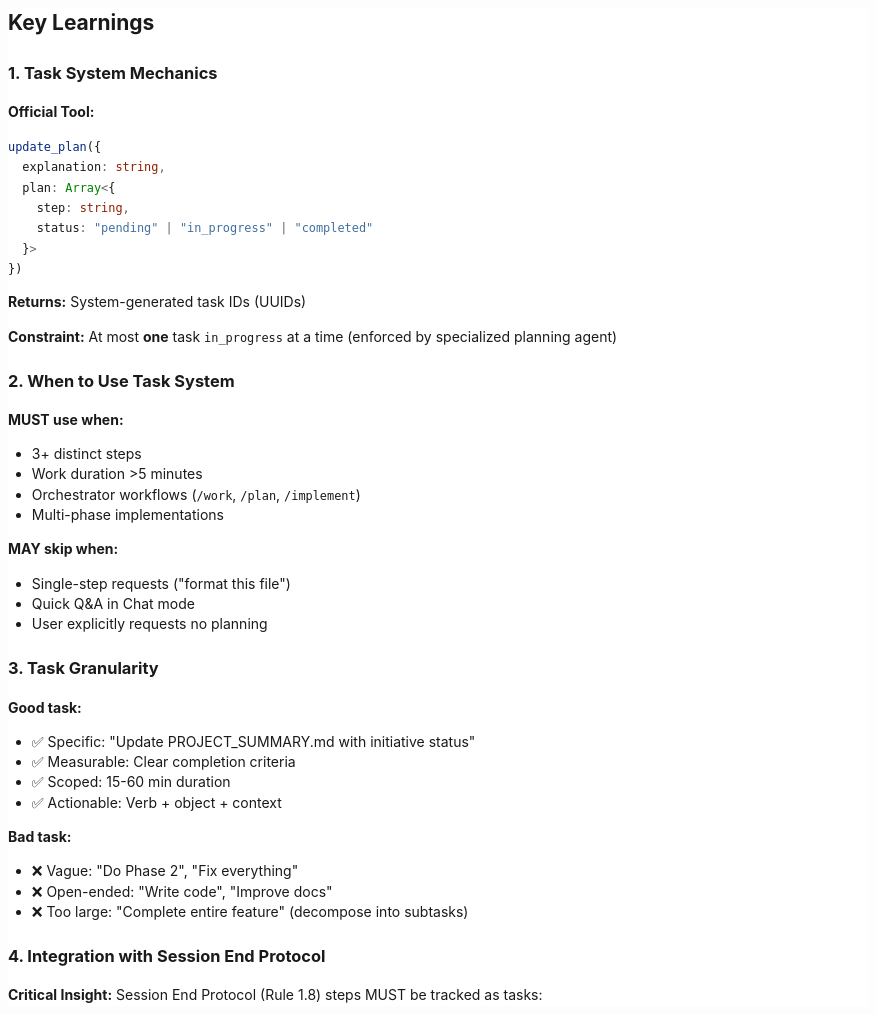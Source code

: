 
## Key Learnings

### 1. Task System Mechanics

**Official Tool:**

```typescript
update_plan({
  explanation: string,
  plan: Array<{
    step: string,
    status: "pending" | "in_progress" | "completed"
  }>
})
```

**Returns:** System-generated task IDs (UUIDs)

**Constraint:** At most **one** task `in_progress` at a time (enforced by specialized planning agent)

### 2. When to Use Task System

**MUST use when:**

- 3+ distinct steps
- Work duration >5 minutes
- Orchestrator workflows (`/work`, `/plan`, `/implement`)
- Multi-phase implementations

**MAY skip when:**

- Single-step requests ("format this file")
- Quick Q&A in Chat mode
- User explicitly requests no planning

### 3. Task Granularity

**Good task:**

- ✅ Specific: "Update PROJECT_SUMMARY.md with initiative status"
- ✅ Measurable: Clear completion criteria
- ✅ Scoped: 15-60 min duration
- ✅ Actionable: Verb + object + context

**Bad task:**

- ❌ Vague: "Do Phase 2", "Fix everything"
- ❌ Open-ended: "Write code", "Improve docs"
- ❌ Too large: "Complete entire feature" (decompose into subtasks)

### 4. Integration with Session End Protocol

**Critical Insight:** Session End Protocol (Rule 1.8) steps MUST be tracked as tasks:
